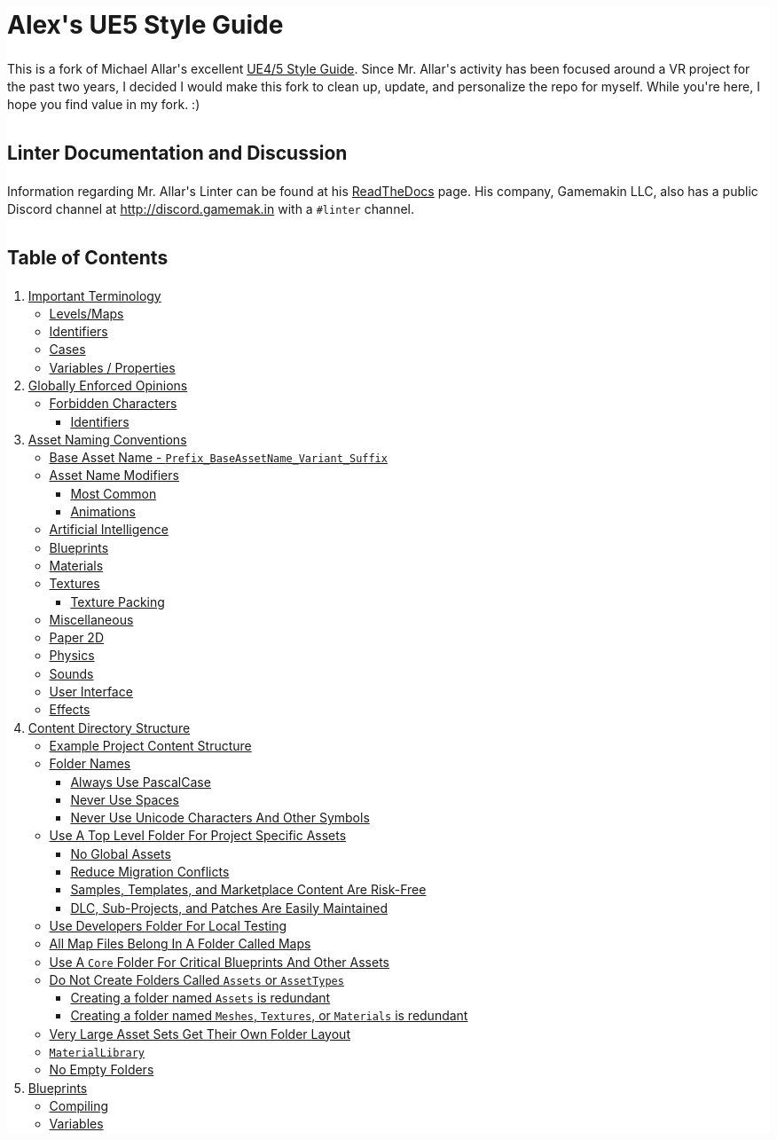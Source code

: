 # Alex's UE5 Style Guide

This is a fork of Michael Allar's excellent [UE4/5 Style Guide](https://github.com/Allar/ue5-style-guide). Since Mr. Allar's activity has been focused around a VR project for the past two years, I decided I would make this fork to clean up, update, and personalize the repo for myself. While you're here, I hope you find value in my fork. :)

## Linter Documentation and Discussion

Information regarding Mr. Allar's Linter can be found at his [ReadTheDocs](https://ue4-style-guide.readthedocs.io/en/latest/) page. His company, Gamemakin LLC, also has a public Discord channel at <http://discord.gamemak.in> with a `#linter` channel.

## Table of Contents

1. [Important Terminology](#important-terminology)
    * [Levels/Maps](#terms-level-map)
    * [Identifiers](#terms-identifiers)
    * [Cases](#terms-cases)
    * [Variables / Properties](#terms-var-prop)
1. [Globally Enforced Opinions](#00)
    * [Forbidden Characters](#00.1)
      * [Identifiers](#identifiers)
1. [Asset Naming Conventions](#anc)
    * [Base Asset Name - `Prefix_BaseAssetName_Variant_Suffix`](#base-asset-name)
    * [Asset Name Modifiers](#asset-name-modifiers)
      * [Most Common](#anc-common)
      * [Animations](#anc-animations)
    * [Artificial Intelligence](#anc-ai)
    * [Blueprints](#anc-bp)
    * [Materials](#anc-materials)
    * [Textures](#anc-textures)
      * [Texture Packing](#anc-textures-packing)
    * [Miscellaneous](#anc-misc)
    * [Paper 2D](#anc-paper2d)
    * [Physics](#anc-physics)
    * [Sounds](#anc-sounds)
    * [User Interface](#anc-ui)
    * [Effects](#anc-effects)
1. [Content Directory Structure](#structure)
    * [Example Project Content Structure](#2e1)
    * [Folder Names](#structure-folder-names)
      * [Always Use PascalCase](#2.1.1)
      * [Never Use Spaces](#2.1.2)
      * [Never Use Unicode Characters And Other Symbols](#2.1.3)
    * [Use A Top Level Folder For Project Specific Assets](#structure-top-level)
      * [No Global Assets](#2.2.1)
      * [Reduce Migration Conflicts](#2.2.2)
      * [Samples, Templates, and Marketplace Content Are Risk-Free](#2.2.3)
      * [DLC, Sub-Projects, and Patches Are Easily Maintained](#2.2.4)
    * [Use Developers Folder For Local Testing](#structure-developers)
    * [All Map Files Belong In A Folder Called Maps](#structure-maps)
    * [Use A `Core` Folder For Critical Blueprints And Other Assets](#structure-core)
    * [Do Not Create Folders Called `Assets` or `AssetTypes`](#structure-assettypes)
      * [Creating a folder named `Assets` is redundant](#2.6.1)
      * [Creating a folder named `Meshes`, `Textures`, or `Materials` is redundant](#2.6.2)
    * [Very Large Asset Sets Get Their Own Folder Layout](#structure-large-sets)
    * [`MaterialLibrary`](#structure-material-library)
    * [No Empty Folders](#structure-no-empty-folders)
1. [Blueprints](#bp)
    * [Compiling](#bp-compiling)
    * [Variables](#bp-vars)